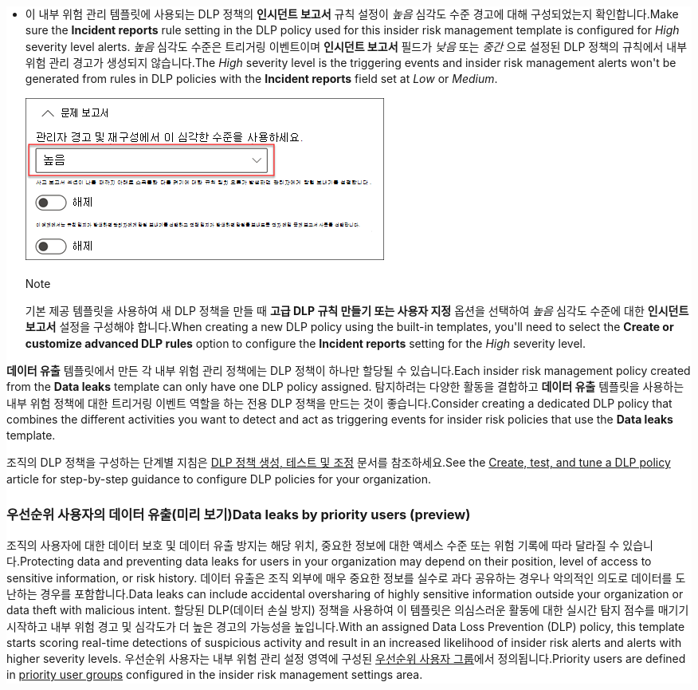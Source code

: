 - <span data-ttu-id="e063d-164">이 내부 위험 관리 템플릿에 사용되는 DLP 정책의 **인시던트 보고서** 규칙 설정이 *높음* 심각도 수준 경고에 대해 구성되었는지 확인합니다.</span><span class="sxs-lookup"><span data-stu-id="e063d-164">Make sure the **Incident reports** rule setting in the DLP policy used for this insider risk management template is configured for *High* severity level alerts.</span></span> <span data-ttu-id="e063d-165">*높음* 심각도 수준은 트리거링 이벤트이며 **인시던트 보고서** 필드가 *낮음* 또는 *중간* 으로 설정된 DLP 정책의 규칙에서 내부 위험 관리 경고가 생성되지 않습니다.</span><span class="sxs-lookup"><span data-stu-id="e063d-165">The *High* severity level is the triggering events and insider risk management alerts won't be generated from rules in DLP policies with the **Incident reports** field set at *Low* or *Medium*.</span></span>

    ![DLP 정책 경고 설정](../media/insider-risk-DLP-policy-high-severity.png)

     > [!NOTE]
     > <span data-ttu-id="e063d-167">기본 제공 템플릿을 사용하여 새 DLP 정책을 만들 때 **고급 DLP 규칙 만들기 또는 사용자 지정** 옵션을 선택하여 *높음* 심각도 수준에 대한 **인시던트 보고서** 설정을 구성해야 합니다.</span><span class="sxs-lookup"><span data-stu-id="e063d-167">When creating a new DLP policy using the built-in templates, you'll need to select the **Create or customize advanced DLP rules** option to configure the **Incident reports** setting for the *High* severity level.</span></span>

<span data-ttu-id="e063d-168">**데이터 유출** 템플릿에서 만든 각 내부 위험 관리 정책에는 DLP 정책이 하나만 할당될 수 있습니다.</span><span class="sxs-lookup"><span data-stu-id="e063d-168">Each insider risk management policy created from the **Data leaks** template can only have one DLP policy assigned.</span></span> <span data-ttu-id="e063d-169">탐지하려는 다양한 활동을 결합하고 **데이터 유출** 템플릿을 사용하는 내부 위험 정책에 대한 트리거링 이벤트 역할을 하는 전용 DLP 정책을 만드는 것이 좋습니다.</span><span class="sxs-lookup"><span data-stu-id="e063d-169">Consider creating a dedicated DLP policy that combines the different activities you want to detect and act as triggering events for  insider risk policies that use the **Data leaks** template.</span></span>

<span data-ttu-id="e063d-170">조직의 DLP 정책을 구성하는 단계별 지침은 [ DLP 정책 생성, 테스트 및 조정](create-test-tune-dlp-policy.md) 문서를 참조하세요.</span><span class="sxs-lookup"><span data-stu-id="e063d-170">See the [Create, test, and tune a DLP policy](create-test-tune-dlp-policy.md) article for step-by-step guidance to configure DLP policies for your organization.</span></span>

### <a name="data-leaks-by-priority-users-preview"></a><span data-ttu-id="e063d-171">우선순위 사용자의 데이터 유출(미리 보기)</span><span class="sxs-lookup"><span data-stu-id="e063d-171">Data leaks by priority users (preview)</span></span>

<span data-ttu-id="e063d-172">조직의 사용자에 대한 데이터 보호 및 데이터 유출 방지는 해당 위치, 중요한 정보에 대한 액세스 수준 또는 위험 기록에 따라 달라질 수 있습니다.</span><span class="sxs-lookup"><span data-stu-id="e063d-172">Protecting data and preventing data leaks for users in your organization may depend on their position, level of access to sensitive information, or risk history.</span></span> <span data-ttu-id="e063d-173">데이터 유출은 조직 외부에 매우 중요한 정보를 실수로 과다 공유하는 경우나 악의적인 의도로 데이터를 도난하는 경우를 포함합니다.</span><span class="sxs-lookup"><span data-stu-id="e063d-173">Data leaks can include accidental oversharing of highly sensitive information outside your organization or data theft with malicious intent.</span></span> <span data-ttu-id="e063d-174">할당된 DLP(데이터 손실 방지) 정책을 사용하여 이 템플릿은 의심스러운 활동에 대한 실시간 탐지 점수를 매기기 시작하고 내부 위험 경고 및 심각도가 더 높은 경고의 가능성을 높입니다.</span><span class="sxs-lookup"><span data-stu-id="e063d-174">With an assigned Data Loss Prevention (DLP) policy, this template starts scoring real-time detections of suspicious activity and result in an increased likelihood of insider risk alerts and alerts with higher severity levels.</span></span> <span data-ttu-id="e063d-175">우선순위 사용자는 내부 위험 관리 설정 영역에 구성된 [우선순위 사용자 그룹](insider-risk-management-settings.md#priority-user-groups-preview)에서 정의됩니다.</span><span class="sxs-lookup"><span data-stu-id="e063d-175">Priority users are defined in [priority user groups](insider-risk-management-settings.md#priority-user-groups-preview) configured in the insider risk management settings area.</span></span>
